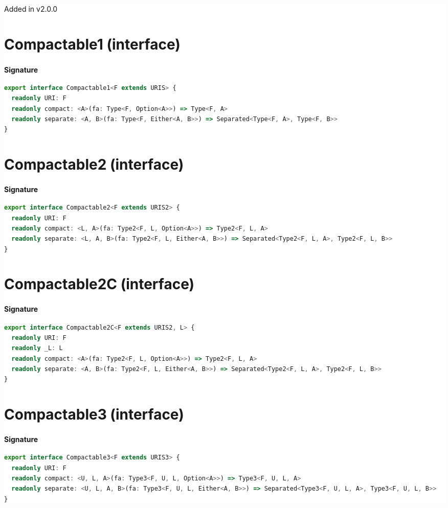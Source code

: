 Added in v2.0.0

# Compactable1 (interface)

**Signature**

```ts
export interface Compactable1<F extends URIS> {
  readonly URI: F
  readonly compact: <A>(fa: Type<F, Option<A>>) => Type<F, A>
  readonly separate: <A, B>(fa: Type<F, Either<A, B>>) => Separated<Type<F, A>, Type<F, B>>
}
```

# Compactable2 (interface)

**Signature**

```ts
export interface Compactable2<F extends URIS2> {
  readonly URI: F
  readonly compact: <L, A>(fa: Type2<F, L, Option<A>>) => Type2<F, L, A>
  readonly separate: <L, A, B>(fa: Type2<F, L, Either<A, B>>) => Separated<Type2<F, L, A>, Type2<F, L, B>>
}
```

# Compactable2C (interface)

**Signature**

```ts
export interface Compactable2C<F extends URIS2, L> {
  readonly URI: F
  readonly _L: L
  readonly compact: <A>(fa: Type2<F, L, Option<A>>) => Type2<F, L, A>
  readonly separate: <A, B>(fa: Type2<F, L, Either<A, B>>) => Separated<Type2<F, L, A>, Type2<F, L, B>>
}
```

# Compactable3 (interface)

**Signature**

```ts
export interface Compactable3<F extends URIS3> {
  readonly URI: F
  readonly compact: <U, L, A>(fa: Type3<F, U, L, Option<A>>) => Type3<F, U, L, A>
  readonly separate: <U, L, A, B>(fa: Type3<F, U, L, Either<A, B>>) => Separated<Type3<F, U, L, A>, Type3<F, U, L, B>>
}
```
